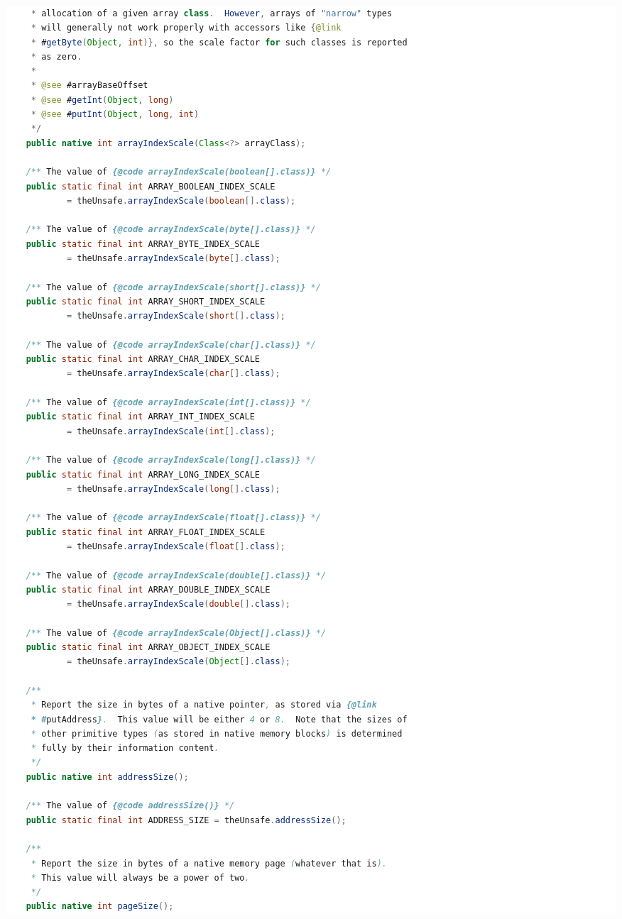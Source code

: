 ```java
     * allocation of a given array class.  However, arrays of "narrow" types
     * will generally not work properly with accessors like {@link
     * #getByte(Object, int)}, so the scale factor for such classes is reported
     * as zero.
     *
     * @see #arrayBaseOffset
     * @see #getInt(Object, long)
     * @see #putInt(Object, long, int)
     */
    public native int arrayIndexScale(Class<?> arrayClass);

    /** The value of {@code arrayIndexScale(boolean[].class)} */
    public static final int ARRAY_BOOLEAN_INDEX_SCALE
            = theUnsafe.arrayIndexScale(boolean[].class);

    /** The value of {@code arrayIndexScale(byte[].class)} */
    public static final int ARRAY_BYTE_INDEX_SCALE
            = theUnsafe.arrayIndexScale(byte[].class);

    /** The value of {@code arrayIndexScale(short[].class)} */
    public static final int ARRAY_SHORT_INDEX_SCALE
            = theUnsafe.arrayIndexScale(short[].class);

    /** The value of {@code arrayIndexScale(char[].class)} */
    public static final int ARRAY_CHAR_INDEX_SCALE
            = theUnsafe.arrayIndexScale(char[].class);

    /** The value of {@code arrayIndexScale(int[].class)} */
    public static final int ARRAY_INT_INDEX_SCALE
            = theUnsafe.arrayIndexScale(int[].class);

    /** The value of {@code arrayIndexScale(long[].class)} */
    public static final int ARRAY_LONG_INDEX_SCALE
            = theUnsafe.arrayIndexScale(long[].class);

    /** The value of {@code arrayIndexScale(float[].class)} */
    public static final int ARRAY_FLOAT_INDEX_SCALE
            = theUnsafe.arrayIndexScale(float[].class);

    /** The value of {@code arrayIndexScale(double[].class)} */
    public static final int ARRAY_DOUBLE_INDEX_SCALE
            = theUnsafe.arrayIndexScale(double[].class);

    /** The value of {@code arrayIndexScale(Object[].class)} */
    public static final int ARRAY_OBJECT_INDEX_SCALE
            = theUnsafe.arrayIndexScale(Object[].class);

    /**
     * Report the size in bytes of a native pointer, as stored via {@link
     * #putAddress}.  This value will be either 4 or 8.  Note that the sizes of
     * other primitive types (as stored in native memory blocks) is determined
     * fully by their information content.
     */
    public native int addressSize();

    /** The value of {@code addressSize()} */
    public static final int ADDRESS_SIZE = theUnsafe.addressSize();

    /**
     * Report the size in bytes of a native memory page (whatever that is).
     * This value will always be a power of two.
     */
    public native int pageSize();
```